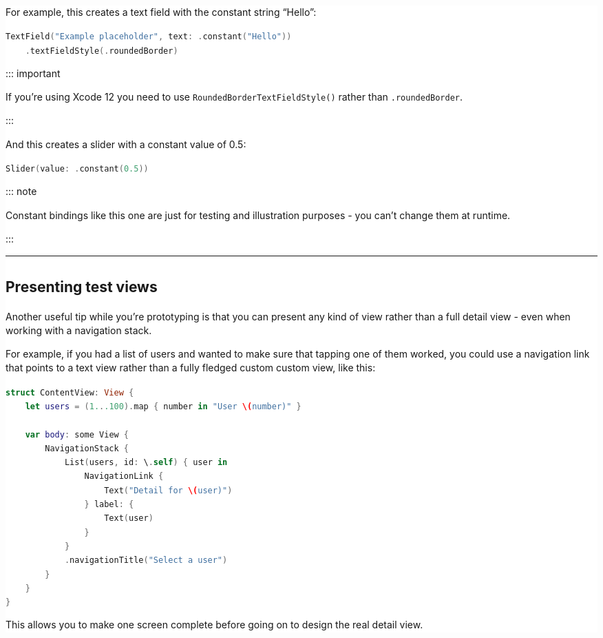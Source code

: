 For example, this creates a text field with the constant string “Hello”:

```swift
TextField("Example placeholder", text: .constant("Hello"))
    .textFieldStyle(.roundedBorder)
```

::: important

If you’re using Xcode 12 you need to use `RoundedBorderTextFieldStyle()` rather than `.roundedBorder`.

:::

And this creates a slider with a constant value of 0.5:

```swift
Slider(value: .constant(0.5))
```

::: note

Constant bindings like this one are just for testing and illustration purposes - you can’t change them at runtime.

:::

---

## Presenting test views

Another useful tip while you’re prototyping is that you can present any kind of view rather than a full detail view - even when working with a navigation stack.

For example, if you had a list of users and wanted to make sure that tapping one of them worked, you could use a navigation link that points to a text view rather than a fully fledged custom custom view, like this:

```swift
struct ContentView: View {
    let users = (1...100).map { number in "User \(number)" }

    var body: some View {
        NavigationStack {
            List(users, id: \.self) { user in
                NavigationLink {
                    Text("Detail for \(user)")
                } label: {
                    Text(user)
                }
            }
            .navigationTitle("Select a user")
        }
    }
}
```

This allows you to make one screen complete before going on to design the real detail view.
